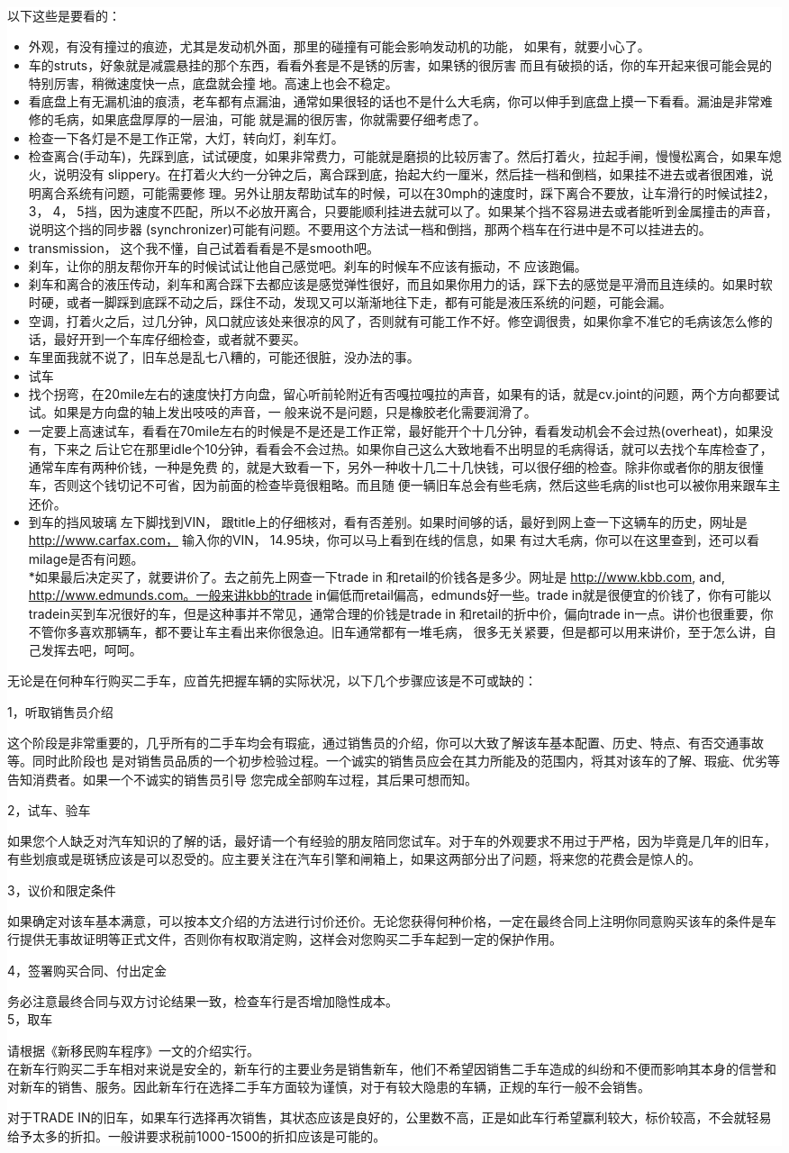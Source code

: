 以下这些是要看的：

* 外观，有没有撞过的痕迹，尤其是发动机外面，那里的碰撞有可能会影响发动机的功能， 如果有，就要小心了。  
* 车的struts，好象就是减震悬挂的那个东西，看看外套是不是锈的厉害，如果锈的很厉害 而且有破损的话，你的车开起来很可能会晃的特别厉害，稍微速度快一点，底盘就会撞 地。高速上也会不稳定。  
* 看底盘上有无漏机油的痕渍，老车都有点漏油，通常如果很轻的话也不是什么大毛病，你可以伸手到底盘上摸一下看看。漏油是非常难修的毛病，如果底盘厚厚的一层油，可能 就是漏的很厉害，你就需要仔细考虑了。  
* 检查一下各灯是不是工作正常，大灯，转向灯，刹车灯。  
* 检查离合(手动车)，先踩到底，试试硬度，如果非常费力，可能就是磨损的比较厉害了。然后打着火，拉起手闸，慢慢松离合，如果车熄火，说明没有 slippery。在打着火大约一分钟之后，离合踩到底，抬起大约一厘米，然后挂一档和倒档，如果挂不进去或者很困难，说明离合系统有问题，可能需要修 理。另外让朋友帮助试车的时候，可以在30mph的速度时，踩下离合不要放，让车滑行的时候试挂2， 3， 4， 5挡，因为速度不匹配，所以不必放开离合，只要能顺利挂进去就可以了。如果某个挡不容易进去或者能听到金属撞击的声音，说明这个挡的同步器 (synchronizer)可能有问题。不要用这个方法试一档和倒挡，那两个档车在行进中是不可以挂进去的。  
* transmission， 这个我不懂，自己试着看看是不是smooth吧。  
* 刹车，让你的朋友帮你开车的时候试试让他自己感觉吧。刹车的时候车不应该有振动，不 应该跑偏。  
* 刹车和离合的液压传动，刹车和离合踩下去都应该是感觉弹性很好，而且如果你用力的话，踩下去的感觉是平滑而且连续的。如果时软时硬，或者一脚踩到底踩不动之后，踩住不动，发现又可以渐渐地往下走，都有可能是液压系统的问题，可能会漏。  
* 空调，打着火之后，过几分钟，风口就应该处来很凉的风了，否则就有可能工作不好。修空调很贵，如果你拿不准它的毛病该怎么修的话，最好开到一个车库仔细检查，或者就不要买。  
* 车里面我就不说了，旧车总是乱七八糟的，可能还很脏，没办法的事。  
* 试车  
* 找个拐弯，在20mile左右的速度快打方向盘，留心听前轮附近有否嘎拉嘎拉的声音，如果有的话，就是cv.joint的问题，两个方向都要试试。如果是方向盘的轴上发出吱吱的声音，一 般来说不是问题，只是橡胶老化需要润滑了。  
* 一定要上高速试车，看看在70mile左右的时候是不是还是工作正常，最好能开个十几分钟，看看发动机会不会过热(overheat)，如果没有，下来之 后让它在那里idle个10分钟，看看会不会过热。如果你自己这么大致地看不出明显的毛病得话，就可以去找个车库检查了，通常车库有两种价钱，一种是免费 的，就是大致看一下，另外一种收十几二十几快钱，可以很仔细的检查。除非你或者你的朋友很懂车，否则这个钱切记不可省，因为前面的检查毕竟很粗略。而且随 便一辆旧车总会有些毛病，然后这些毛病的list也可以被你用来跟车主还价。  
* 到车的挡风玻璃 左下脚找到VIN， 跟title上的仔细核对，看有否差别。如果时间够的话，最好到网上查一下这辆车的历史，网址是 http://www.carfax.com， 输入你的VIN， 14.95块，你可以马上看到在线的信息，如果 有过大毛病，你可以在这里查到，还可以看milage是否有问题。  
*如果最后决定买了，就要讲价了。去之前先上网查一下trade in 和retail的价钱各是多少。网址是 http://www.kbb.com, and, http://www.edmunds.com。一般来讲kbb的trade in偏低而retail偏高，edmunds好一些。trade in就是很便宜的价钱了，你有可能以tradein买到车况很好的车，但是这种事并不常见，通常合理的价钱是trade in 和retail的折中价，偏向trade in一点。讲价也很重要，你不管你多喜欢那辆车，都不要让车主看出来你很急迫。旧车通常都有一堆毛病， 很多无关紧要，但是都可以用来讲价，至于怎么讲，自己发挥去吧，呵呵。

无论是在何种车行购买二手车，应首先把握车辆的实际状况，以下几个步骤应该是不可或缺的：

1，听取销售员介绍

这个阶段是非常重要的，几乎所有的二手车均会有瑕疵，通过销售员的介绍，你可以大致了解该车基本配置、历史、特点、有否交通事故等。同时此阶段也 是对销售员品质的一个初步检验过程。一个诚实的销售员应会在其力所能及的范围内，将其对该车的了解、瑕疵、优劣等告知消费者。如果一个不诚实的销售员引导 您完成全部购车过程，其后果可想而知。

2，试车、验车

如果您个人缺乏对汽车知识的了解的话，最好请一个有经验的朋友陪同您试车。对于车的外观要求不用过于严格，因为毕竟是几年的旧车，有些划痕或是斑锈应该是可以忍受的。应主要关注在汽车引擎和闸箱上，如果这两部分出了问题，将来您的花费会是惊人的。

3，议价和限定条件

如果确定对该车基本满意，可以按本文介绍的方法进行讨价还价。无论您获得何种价格，一定在最终合同上注明你同意购买该车的条件是车行提供无事故证明等正式文件，否则你有权取消定购，这样会对您购买二手车起到一定的保护作用。

4，签署购买合同、付出定金

务必注意最终合同与双方讨论结果一致，检查车行是否增加隐性成本。  
5，取车

请根据《新移民购车程序》一文的介绍实行。  
在新车行购买二手车相对来说是安全的，新车行的主要业务是销售新车，他们不希望因销售二手车造成的纠纷和不便而影响其本身的信誉和对新车的销售、服务。因此新车行在选择二手车方面较为谨慎，对于有较大隐患的车辆，正规的车行一般不会销售。

对于TRADE IN的旧车，如果车行选择再次销售，其状态应该是良好的，公里数不高，正是如此车行希望赢利较大，标价较高，不会就轻易给予太多的折扣。一般讲要求税前1000-1500的折扣应该是可能的。
